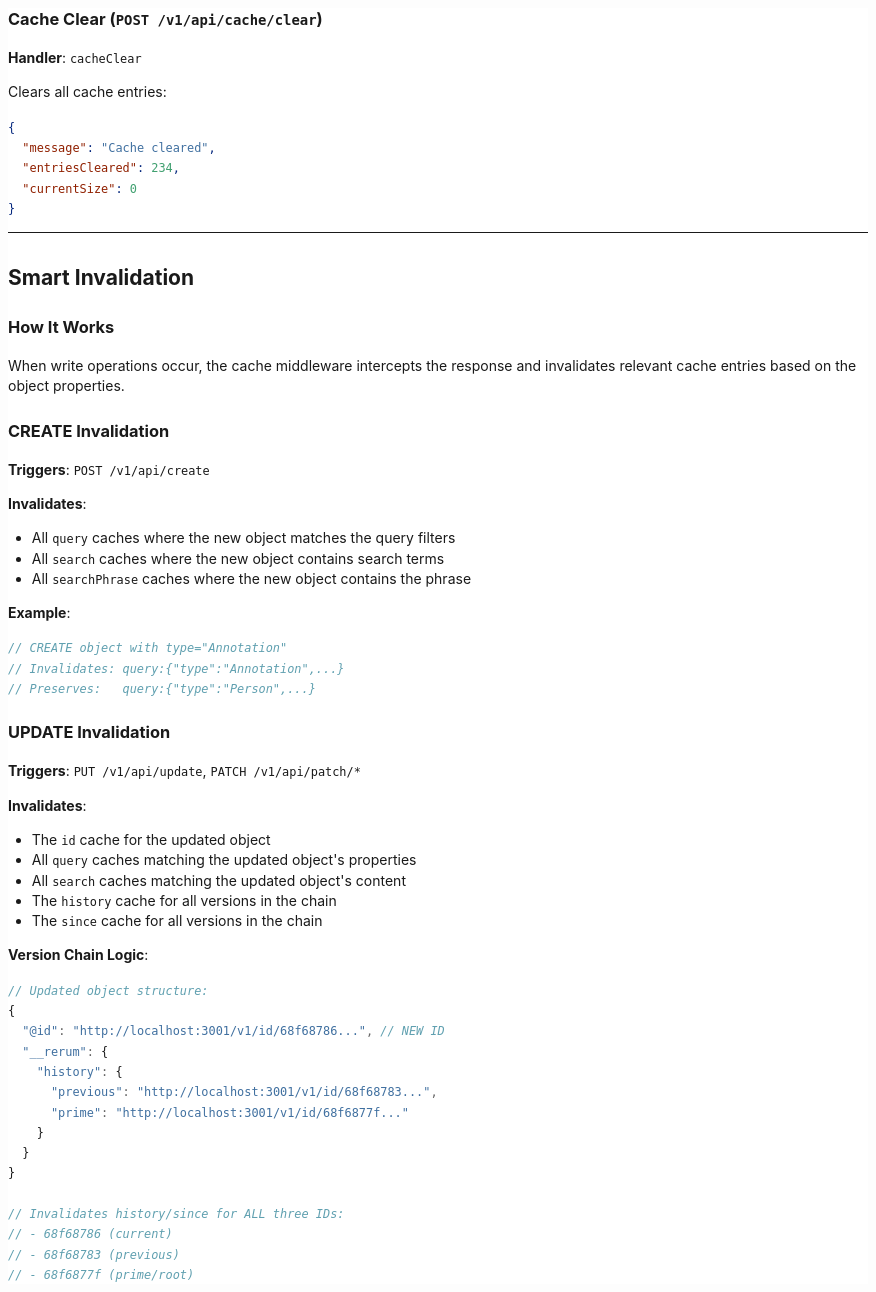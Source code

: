 ### Cache Clear (`POST /v1/api/cache/clear`)
**Handler**: `cacheClear`

Clears all cache entries:
```json
{
  "message": "Cache cleared",
  "entriesCleared": 234,
  "currentSize": 0
}
```

---

## Smart Invalidation

### How It Works

When write operations occur, the cache middleware intercepts the response and invalidates relevant cache entries based on the object properties.

### CREATE Invalidation

**Triggers**: `POST /v1/api/create`

**Invalidates**:
- All `query` caches where the new object matches the query filters
- All `search` caches where the new object contains search terms
- All `searchPhrase` caches where the new object contains the phrase

**Example**:
```javascript
// CREATE object with type="Annotation"
// Invalidates: query:{"type":"Annotation",...}
// Preserves:   query:{"type":"Person",...}
```

### UPDATE Invalidation

**Triggers**: `PUT /v1/api/update`, `PATCH /v1/api/patch/*`

**Invalidates**:
- The `id` cache for the updated object
- All `query` caches matching the updated object's properties
- All `search` caches matching the updated object's content
- The `history` cache for all versions in the chain
- The `since` cache for all versions in the chain

**Version Chain Logic**:
```javascript
// Updated object structure:
{
  "@id": "http://localhost:3001/v1/id/68f68786...", // NEW ID
  "__rerum": {
    "history": {
      "previous": "http://localhost:3001/v1/id/68f68783...",
      "prime": "http://localhost:3001/v1/id/68f6877f..."
    }
  }
}

// Invalidates history/since for ALL three IDs:
// - 68f68786 (current)
// - 68f68783 (previous)
// - 68f6877f (prime/root)
```
